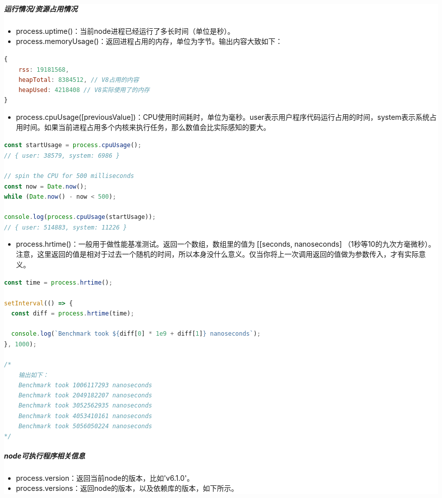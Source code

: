 

##### 运行情况/资源占用情况

- process.uptime()：当前node进程已经运行了多长时间（单位是秒）。
- process.memoryUsage()：返回进程占用的内存，单位为字节。输出内容大致如下：

```js
{ 
    rss: 19181568, 
    heapTotal: 8384512, // V8占用的内容
    heapUsed: 4218408 // V8实际使用了的内存
}
```

- process.cpuUsage([previousValue])：CPU使用时间耗时，单位为毫秒。user表示用户程序代码运行占用的时间，system表示系统占用时间。如果当前进程占用多个内核来执行任务，那么数值会比实际感知的要大。

```js
const startUsage = process.cpuUsage();
// { user: 38579, system: 6986 }

// spin the CPU for 500 milliseconds
const now = Date.now();
while (Date.now() - now < 500);

console.log(process.cpuUsage(startUsage));
// { user: 514883, system: 11226 }
```

- process.hrtime()：一般用于做性能基准测试。返回一个数组，数组里的值为 [[seconds, nanoseconds] （1秒等10的九次方毫微秒）。 注意，这里返回的值是相对于过去一个随机的时间，所以本身没什么意义。仅当你将上一次调用返回的值做为参数传入，才有实际意义。 

```js
const time = process.hrtime();

setInterval(() => {
  const diff = process.hrtime(time);

  console.log(`Benchmark took ${diff[0] * 1e9 + diff[1]} nanoseconds`);
}, 1000);

/*
	输出如下：
    Benchmark took 1006117293 nanoseconds
    Benchmark took 2049182207 nanoseconds
    Benchmark took 3052562935 nanoseconds
    Benchmark took 4053410161 nanoseconds
    Benchmark took 5056050224 nanoseconds
*/
```



##### node可执行程序相关信息

- process.version：返回当前node的版本，比如'v6.1.0'。
- process.versions：返回node的版本，以及依赖库的版本，如下所示。
